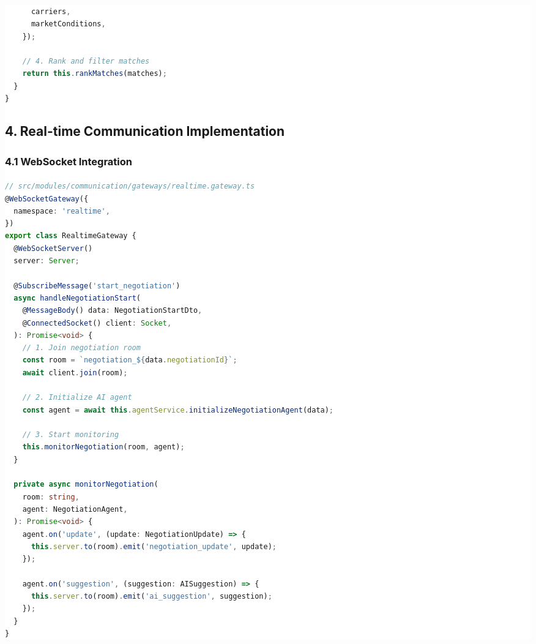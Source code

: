 ```typescript
      carriers,
      marketConditions,
    });

    // 4. Rank and filter matches
    return this.rankMatches(matches);
  }
}
```

## 4. Real-time Communication Implementation

### 4.1 WebSocket Integration

```typescript
// src/modules/communication/gateways/realtime.gateway.ts
@WebSocketGateway({
  namespace: 'realtime',
})
export class RealtimeGateway {
  @WebSocketServer()
  server: Server;

  @SubscribeMessage('start_negotiation')
  async handleNegotiationStart(
    @MessageBody() data: NegotiationStartDto,
    @ConnectedSocket() client: Socket,
  ): Promise<void> {
    // 1. Join negotiation room
    const room = `negotiation_${data.negotiationId}`;
    await client.join(room);

    // 2. Initialize AI agent
    const agent = await this.agentService.initializeNegotiationAgent(data);

    // 3. Start monitoring
    this.monitorNegotiation(room, agent);
  }

  private async monitorNegotiation(
    room: string,
    agent: NegotiationAgent,
  ): Promise<void> {
    agent.on('update', (update: NegotiationUpdate) => {
      this.server.to(room).emit('negotiation_update', update);
    });

    agent.on('suggestion', (suggestion: AISuggestion) => {
      this.server.to(room).emit('ai_suggestion', suggestion);
    });
  }
}
```
